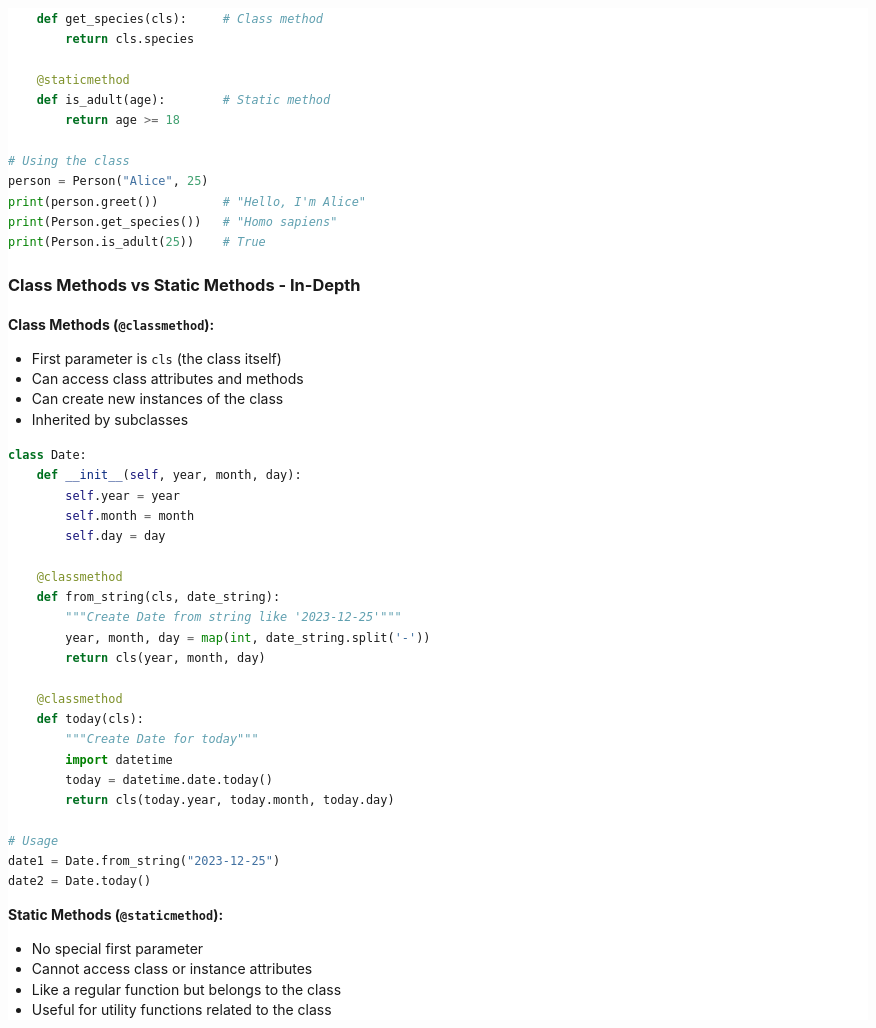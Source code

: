 ```python
    def get_species(cls):     # Class method
        return cls.species
    
    @staticmethod
    def is_adult(age):        # Static method
        return age >= 18

# Using the class
person = Person("Alice", 25)
print(person.greet())         # "Hello, I'm Alice"
print(Person.get_species())   # "Homo sapiens"
print(Person.is_adult(25))    # True
```

### Class Methods vs Static Methods - In-Depth

**Class Methods (`@classmethod`):**
- First parameter is `cls` (the class itself)
- Can access class attributes and methods
- Can create new instances of the class
- Inherited by subclasses

```python
class Date:
    def __init__(self, year, month, day):
        self.year = year
        self.month = month
        self.day = day
    
    @classmethod
    def from_string(cls, date_string):
        """Create Date from string like '2023-12-25'"""
        year, month, day = map(int, date_string.split('-'))
        return cls(year, month, day)
    
    @classmethod
    def today(cls):
        """Create Date for today"""
        import datetime
        today = datetime.date.today()
        return cls(today.year, today.month, today.day)

# Usage
date1 = Date.from_string("2023-12-25")
date2 = Date.today()
```

**Static Methods (`@staticmethod`):**
- No special first parameter
- Cannot access class or instance attributes
- Like a regular function but belongs to the class
- Useful for utility functions related to the class
